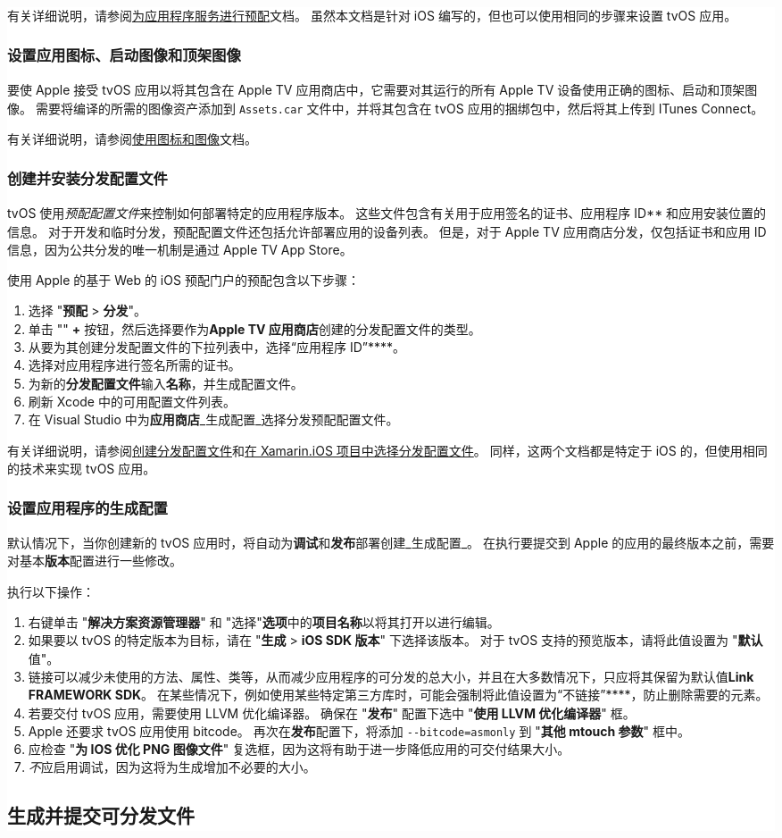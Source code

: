 有关详细说明，请参阅[为应用程序服务进行预配](~/ios/get-started/installation/device-provisioning/manual-provisioning.md#provisioning-for-application-services)文档。 虽然本文档是针对 iOS 编写的，但也可以使用相同的步骤来设置 tvOS 应用。

<a name="Setting_the_Apps_Icons_and_Launch_Screens"></a>

### <a name="setting-the-apps-icons-launch-image-and-top-shelf-image"></a>设置应用图标、启动图像和顶架图像

要使 Apple 接受 tvOS 应用以将其包含在 Apple TV 应用商店中，它需要对其运行的所有 Apple TV 设备使用正确的图标、启动和顶架图像。 需要将编译的所需的图像资产添加到 `Assets.car` 文件中，并将其包含在 tvOS 应用的捆绑包中，然后将其上传到 ITunes Connect。

有关详细说明，请参阅[使用图标和图像](~/ios/tvos/app-fundamentals/icons-images.md)文档。

<a name="Creating_and_Installing_a_Distribution_Profile"></a>

### <a name="creating-and-installing-a-distribution-profile"></a>创建并安装分发配置文件

tvOS 使用*预配配置文件*来控制如何部署特定的应用程序版本。 这些文件包含有关用于应用签名的证书、应用程序 ID** 和应用安装位置的信息。 对于开发和临时分发，预配配置文件还包括允许部署应用的设备列表。 但是，对于 Apple TV 应用商店分发，仅包括证书和应用 ID 信息，因为公共分发的唯一机制是通过 Apple TV App Store。

使用 Apple 的基于 Web 的 iOS 预配门户的预配包含以下步骤：

1. 选择 "**预配**  >  **分发**"。
2. 单击 "" **+** 按钮，然后选择要作为**Apple TV 应用商店**创建的分发配置文件的类型。
3. 从要为其创建分发配置文件的下拉列表中，选择“应用程序 ID”****。
4. 选择对应用程序进行签名所需的证书。
5. 为新的**分发配置文件**输入**名称**，并生成配置文件。
6. 刷新 Xcode 中的可用配置文件列表。
7. 在 Visual Studio 中为**应用商店**_生成配置_选择分发预配配置文件。

有关详细说明，请参阅[创建分发配置文件](~/ios/deploy-test/app-distribution/app-store-distribution/index.md#creatingprofile)和[在 Xamarin.iOS 项目中选择分发配置文件](~/ios/deploy-test/app-distribution/app-store-distribution/index.md#selectprofile)。 同样，这两个文档都是特定于 iOS 的，但使用相同的技术来实现 tvOS 应用。

<a name="Setting_the_Build_Configuration_for_your_Application"></a>

### <a name="setting-the-build-configuration-for-your-application"></a>设置应用程序的生成配置

默认情况下，当你创建新的 tvOS 应用时，将自动为**调试**和**发布**部署创建_生成配置_。 在执行要提交到 Apple 的应用的最终版本之前，需要对基本**版本**配置进行一些修改。

执行以下操作：

1. 右键单击 "**解决方案资源管理器**" 和 "选择"**选项**中的**项目名称**以将其打开以进行编辑。
2. 如果要以 tvOS 的特定版本为目标，请在 "**生成**  >  **iOS SDK 版本**" 下选择该版本。 对于 tvOS 支持的预览版本，请将此值设置为 "**默认**值"。
3. 链接可以减少未使用的方法、属性、类等，从而减少应用程序的可分发的总大小，并且在大多数情况下，只应将其保留为默认值**Link FRAMEWORK SDK**。 在某些情况下，例如使用某些特定第三方库时，可能会强制将此值设置为“不链接”****，防止删除需要的元素。
4. 若要交付 tvOS 应用，需要使用 LLVM 优化编译器。 确保在 "**发布**" 配置下选中 "**使用 LLVM 优化编译器**" 框。
5. Apple 还要求 tvOS 应用使用 bitcode。 再次在**发布**配置下，将添加 `--bitcode=asmonly` 到 "**其他 mtouch 参数**" 框中。
6. 应检查 "**为 IOS 优化 PNG 图像文件**" 复选框，因为这将有助于进一步降低应用的可交付结果大小。
7. *不*应启用调试，因为这将为生成增加不必要的大小。

<a name="Building_and_Submitting_the_Distributable"></a>

## <a name="building-and-submitting-the-distributable"></a>生成并提交可分发文件
